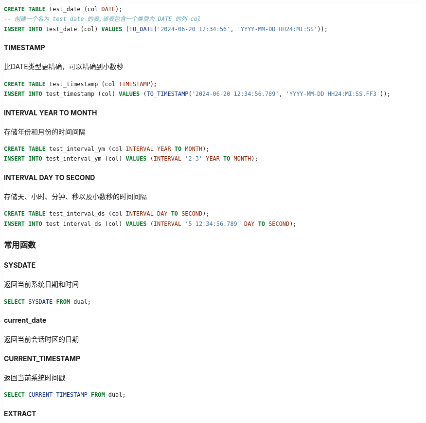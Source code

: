 ```sql
CREATE TABLE test_date (col DATE);
-- 创建一个名为 test_date 的表,该表包含一个类型为 DATE 的列 col
INSERT INTO test_date (col) VALUES (TO_DATE('2024-06-20 12:34:56', 'YYYY-MM-DD HH24:MI:SS'));
```

#### TIMESTAMP

比DATE类型更精确，可以精确到小数秒

```sql
CREATE TABLE test_timestamp (col TIMESTAMP);
INSERT INTO test_timestamp (col) VALUES (TO_TIMESTAMP('2024-06-20 12:34:56.789', 'YYYY-MM-DD HH24:MI:SS.FF3'));
```

#### INTERVAL YEAR TO MONTH

存储年份和月份的时间间隔

```sql
CREATE TABLE test_interval_ym (col INTERVAL YEAR TO MONTH);
INSERT INTO test_interval_ym (col) VALUES (INTERVAL '2-3' YEAR TO MONTH);
```

#### INTERVAL DAY TO SECOND

存储天、小时、分钟、秒以及小数秒的时间间隔

```sql
CREATE TABLE test_interval_ds (col INTERVAL DAY TO SECOND);
INSERT INTO test_interval_ds (col) VALUES (INTERVAL '5 12:34:56.789' DAY TO SECOND);
```



### 常用函数

#### SYSDATE

返回当前系统日期和时间

```sql
SELECT SYSDATE FROM dual;
```

#### current_date

返回当前会话时区的日期

#### CURRENT_TIMESTAMP

返回当前系统时间戳

```sql
SELECT CURRENT_TIMESTAMP FROM dual;
```

#### EXTRACT
